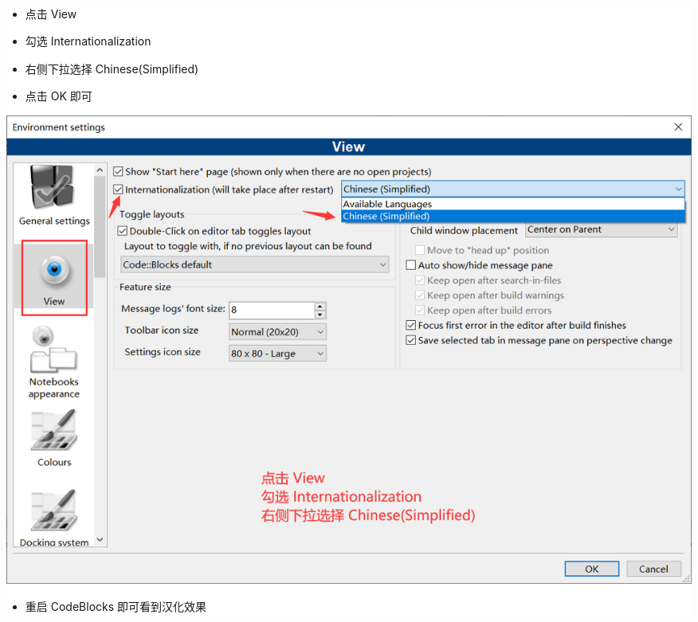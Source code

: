* 点击 View

* 勾选 Internationalization

* 右侧下拉选择 Chinese(Simplified)

* 点击 OK 即可

![](imgs/env_international.png)

* 重启 CodeBlocks 即可看到汉化效果

